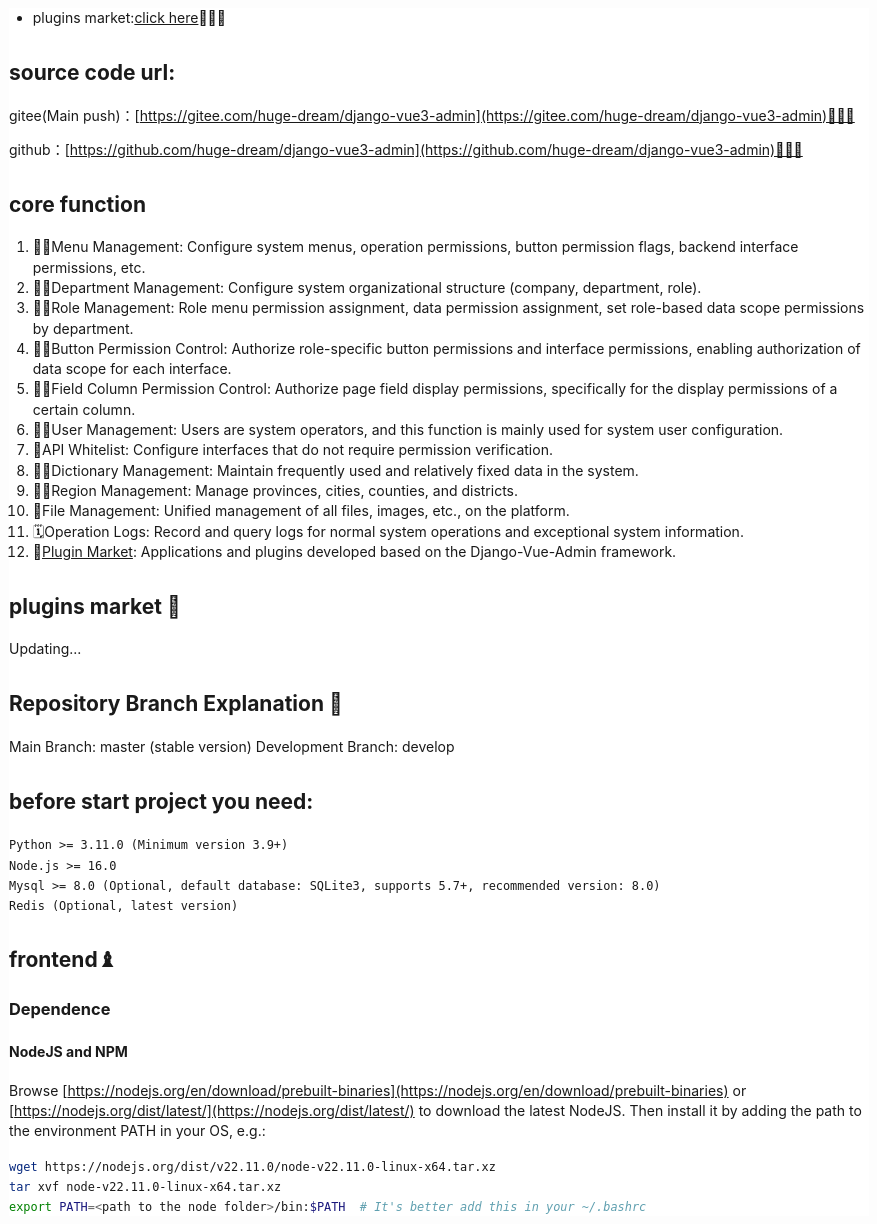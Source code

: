 * plugins market:[click here](https://bbs.django-vue-admin.com/plugMarket.html)👩‍👦‍👦

## source code url:

gitee(Main push)：[https://gitee.com/huge-dream/django-vue3-admin](https://gitee.com/huge-dream/django-vue3-admin)👩‍👦‍👦

github：[https://github.com/huge-dream/django-vue3-admin](https://github.com/huge-dream/django-vue3-admin)👩‍👦‍👦

## core function

1. 👨‍⚕️Menu Management: Configure system menus, operation permissions, button permission flags, backend interface permissions, etc.
2. 🧑‍⚕️Department Management: Configure system organizational structure (company, department, role).
3. 👩‍⚕️Role Management: Role menu permission assignment, data permission assignment, set role-based data scope permissions by department.
4. 🧑‍🎓Button Permission Control: Authorize role-specific button permissions and interface permissions, enabling authorization of data scope for each interface.
5. 🧑‍🎓Field Column Permission Control: Authorize page field display permissions, specifically for the display permissions of a certain column.
6. 👨‍🎓User Management: Users are system operators, and this function is mainly used for system user configuration.
7. 👬API Whitelist: Configure interfaces that do not require permission verification.
8. 🧑‍🔧Dictionary Management: Maintain frequently used and relatively fixed data in the system.
9. 🧑‍🔧Region Management: Manage provinces, cities, counties, and districts.
10. 📁File Management: Unified management of all files, images, etc., on the platform.
11. 🗓️Operation Logs: Record and query logs for normal system operations and exceptional system information.
12. 🔌[Plugin Market](https://bbs.django-vue-admin.com/plugMarket.html): Applications and plugins developed based on the Django-Vue-Admin framework.

## plugins market 🔌

Updating...

## Repository Branch Explanation 💈
Main Branch: master (stable version)
Development Branch: develop

## before start project you need:

~~~
Python >= 3.11.0 (Minimum version 3.9+)
Node.js >= 16.0
Mysql >= 8.0 (Optional, default database: SQLite3, supports 5.7+, recommended version: 8.0)
Redis (Optional, latest version)
~~~

## frontend♝
### Dependence
#### NodeJS and NPM
Browse [https://nodejs.org/en/download/prebuilt-binaries](https://nodejs.org/en/download/prebuilt-binaries)  or [https://nodejs.org/dist/latest/](https://nodejs.org/dist/latest/) to download the latest NodeJS.
Then install it by adding the path to the environment PATH in your OS, e.g.:
```bash
wget https://nodejs.org/dist/v22.11.0/node-v22.11.0-linux-x64.tar.xz
tar xvf node-v22.11.0-linux-x64.tar.xz
export PATH=<path to the node folder>/bin:$PATH  # It's better add this in your ~/.bashrc
```